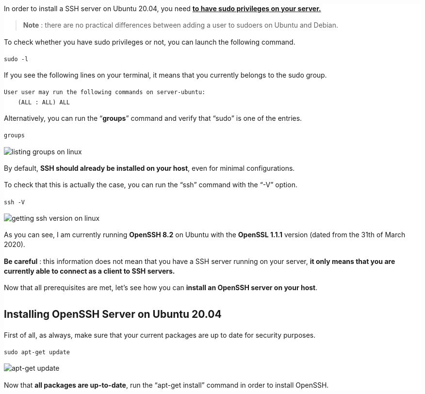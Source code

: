 In order to install a SSH server on Ubuntu 20.04, you need [**to have sudo privileges on your server.**](https://devconnected.com/how-to-add-a-user-to-sudoers-on-debian-10-buster/)

> **Note** : there are no practical differences between adding a user to sudoers on Ubuntu and Debian.

To check whether you have sudo privileges or not, you can launch the following command.

```
sudo -l
```

If you see the following lines on your terminal, it means that you currently belongs to the sudo group.

```
User user may run the following commands on server-ubuntu:
    (ALL : ALL) ALL
```

Alternatively, you can run the “**groups**” command and verify that “sudo” is one of the entries.

```
groups
```

![listing groups on linux](https://devconnected.com/wp-content/uploads/2020/07/groups.png)

By default, **SSH should already be installed on your host**, even for minimal configurations.

To check that this is actually the case, you can run the “ssh” command with the “-V” option.

```
ssh -V
```

![getting ssh version on linux](https://devconnected.com/wp-content/uploads/2020/07/ssh-version.png)

As you can see, I am currently running **OpenSSH 8.2** on Ubuntu with the **OpenSSL 1.1.1** version (dated from the 31th of March 2020).

**Be careful** : this information does not mean that you have a SSH server running on your server, **it only means that you are currently able to connect as a client to SSH servers.**

Now that all prerequisites are met, let’s see how you can **install an OpenSSH server on your host**.

## Installing OpenSSH Server on Ubuntu 20.04

First of all, as always, make sure that your current packages are up to date for security purposes.

```
sudo apt-get update
```

![apt-get update](https://devconnected.com/wp-content/uploads/2020/07/apt-get-update.png)

Now that **all packages are up-to-date**, run the “apt-get install” command in order to install OpenSSH.
